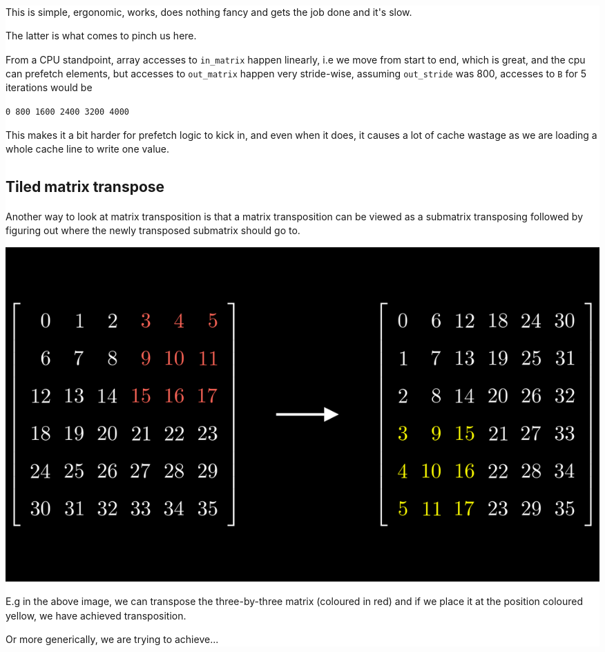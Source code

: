 This is simple, ergonomic, works, does nothing fancy and gets the job done and it's slow.

The latter is what comes to pinch us here.

From a CPU standpoint, array accesses to `in_matrix` happen linearly, i.e we move from start to end, which is great, and the cpu can prefetch elements, but accesses to `out_matrix` happen very stride-wise, assuming `out_stride` was 800, accesses to `B` for 5 iterations would be

```text
0 800 1600 2400 3200 4000
```

This makes it a bit harder for prefetch logic to kick in, and even when it does, it causes a lot of cache wastage as we are loading a whole cache line to write one value.

## Tiled matrix transpose

Another way to look at matrix transposition is that a matrix transposition can be viewed as a submatrix transposing followed by figuring out where the newly transposed submatrix should go to.

![Matrix Transposition](/assets/imgs/matrix_transposition/LargerMatrixTransposition_ManimCE_v0.16.0.post0.png)

E.g in the above image, we can transpose the three-by-three matrix (coloured in red) and if we place it at the position coloured yellow, we have achieved transposition.

Or more generically, we are trying to achieve...
